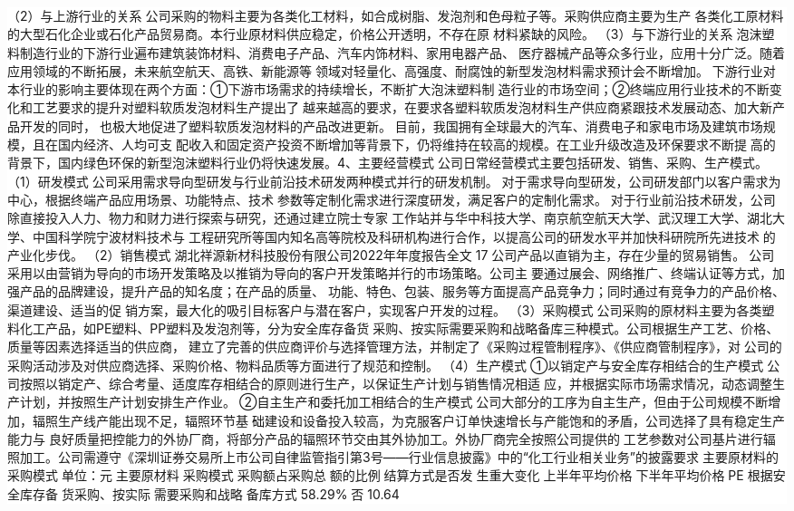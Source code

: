 （2）与上游行业的关系
公司采购的物料主要为各类化工材料，如合成树脂、发泡剂和色母粒子等。采购供应商主要为生产
各类化工原材料的大型石化企业或石化产品贸易商。本行业原材料供应稳定，价格公开透明，不存在原
材料紧缺的风险。
（3）与下游行业的关系
泡沫塑料制造行业的下游行业遍布建筑装饰材料、消费电子产品、汽车内饰材料、家用电器产品、
医疗器械产品等众多行业，应用十分广泛。随着应用领域的不断拓展，未来航空航天、高铁、新能源等
领域对轻量化、高强度、耐腐蚀的新型发泡材料需求预计会不断增加。
下游行业对本行业的影响主要体现在两个方面：①下游市场需求的持续增长，不断扩大泡沫塑料制
造行业的市场空间；②终端应用行业技术的不断变化和工艺要求的提升对塑料软质发泡材料生产提出了
越来越高的要求，在要求各塑料软质发泡材料生产供应商紧跟技术发展动态、加大新产品开发的同时，
也极大地促进了塑料软质发泡材料的产品改进更新。
目前，我国拥有全球最大的汽车、消费电子和家电市场及建筑市场规模，且在国内经济、人均可支
配收入和固定资产投资不断增加等背景下，仍将维持在较高的规模。在工业升级改造及环保要求不断提
高的背景下，国内绿色环保的新型泡沫塑料行业仍将快速发展。4、主要经营模式
公司日常经营模式主要包括研发、销售、采购、生产模式。
（1）研发模式
公司采用需求导向型研发与行业前沿技术研发两种模式并行的研发机制。
对于需求导向型研发，公司研发部门以客户需求为中心，根据终端产品应用场景、功能特点、技术
参数等定制化需求进行深度研发，满足客户的定制化需求。
对于行业前沿技术研发，公司除直接投入人力、物力和财力进行探索与研究，还通过建立院士专家
工作站并与华中科技大学、南京航空航天大学、武汉理工大学、湖北大学、中国科学院宁波材料技术与
工程研究所等国内知名高等院校及科研机构进行合作，以提高公司的研发水平并加快科研院所先进技术
的产业化步伐。
（2）销售模式
湖北祥源新材科技股份有限公司2022年年度报告全文
17
公司产品以直销为主，存在少量的贸易销售。
公司采用以由营销为导向的市场开发策略及以推销为导向的客户开发策略并行的市场策略。公司主
要通过展会、网络推广、终端认证等方式，加强产品的品牌建设，提升产品的知名度；在产品的质量、
功能、特色、包装、服务等方面提高产品竞争力；同时通过有竞争力的产品价格、渠道建设、适当的促
销方案，最大化的吸引目标客户与潜在客户，实现客户开发的过程。
（3）采购模式
公司采购的原材料主要为各类塑料化工产品，如PE塑料、PP塑料及发泡剂等，分为安全库存备货
采购、按实际需要采购和战略备库三种模式。公司根据生产工艺、价格、质量等因素选择适当的供应商，
建立了完善的供应商评价与选择管理方法，并制定了《采购过程管制程序》、《供应商管制程序》，对
公司的采购活动涉及对供应商选择、采购价格、物料品质等方面进行了规范和控制。
（4）生产模式
①以销定产与安全库存相结合的生产模式
公司按照以销定产、综合考量、适度库存相结合的原则进行生产，以保证生产计划与销售情况相适
应，并根据实际市场需求情况，动态调整生产计划，并按照生产计划安排生产作业。
②自主生产和委托加工相结合的生产模式
公司大部分的工序为自主生产，但由于公司规模不断增加，辐照生产线产能出现不足，辐照环节基
础建设和设备投入较高，为克服客户订单快速增长与产能饱和的矛盾，公司选择了具有稳定生产能力与
良好质量把控能力的外协厂商，将部分产品的辐照环节交由其外协加工。外协厂商完全按照公司提供的
工艺参数对公司基片进行辐照加工。公司需遵守《深圳证券交易所上市公司自律监管指引第3号——行业信息披露》中的“化工行业相关业务”的披露要求
主要原材料的采购模式
单位：元
主要原材料
采购模式
采购额占采购总
额的比例
结算方式是否发
生重大变化
上半年平均价格
下半年平均价格
PE
根据安全库存备
货采购、按实际
需要采购和战略
备库方式
58.29%
否
10.64